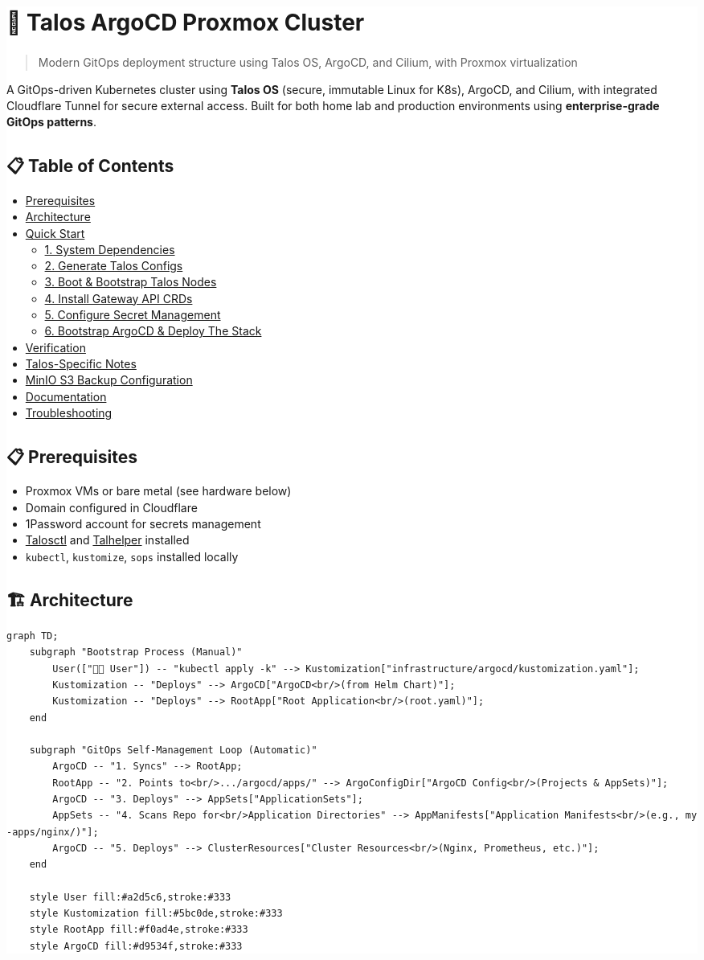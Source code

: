# 🚀 Talos ArgoCD Proxmox Cluster

> Modern GitOps deployment structure using Talos OS, ArgoCD, and Cilium, with Proxmox virtualization

A GitOps-driven Kubernetes cluster using **Talos OS** (secure, immutable Linux for K8s), ArgoCD, and Cilium, with integrated Cloudflare Tunnel for secure external access. Built for both home lab and production environments using **enterprise-grade GitOps patterns**.

## 📋 Table of Contents

- [Prerequisites](#-prerequisites)
- [Architecture](#-architecture)
- [Quick Start](#-quick-start)
  - [1. System Dependencies](#1-system-dependencies)
  - [2. Generate Talos Configs](#2-generate-talos-configs)
  - [3. Boot & Bootstrap Talos Nodes](#3-boot--bootstrap-talos-nodes)
  - [4. Install Gateway API CRDs](#4-install-gateway-api-crds)
  - [5. Configure Secret Management](#5-configure-secret-management)
  - [6. Bootstrap ArgoCD & Deploy The Stack](#6-bootstrap-argocd--deploy-the-stack)
- [Verification](#-verification)
- [Talos-Specific Notes](#️-talos-specific-notes)
- [MinIO S3 Backup Configuration](#-minio-s3-backup-configuration)
- [Documentation](#-documentation)
- [Troubleshooting](#-troubleshooting)

## 📋 Prerequisites

- Proxmox VMs or bare metal (see hardware below)
- Domain configured in Cloudflare
- 1Password account for secrets management
- [Talosctl](https://www.talos.dev/v1.10/introduction/getting-started/) and [Talhelper](https://github.com/budimanjojo/talhelper) installed
- `kubectl`, `kustomize`, `sops` installed locally

## 🏗️ Architecture

```mermaid
graph TD;
    subgraph "Bootstrap Process (Manual)"
        User(["👨‍💻 User"]) -- "kubectl apply -k" --> Kustomization["infrastructure/argocd/kustomization.yaml"];
        Kustomization -- "Deploys" --> ArgoCD["ArgoCD<br/>(from Helm Chart)"];
        Kustomization -- "Deploys" --> RootApp["Root Application<br/>(root.yaml)"];
    end

    subgraph "GitOps Self-Management Loop (Automatic)"
        ArgoCD -- "1. Syncs" --> RootApp;
        RootApp -- "2. Points to<br/>.../argocd/apps/" --> ArgoConfigDir["ArgoCD Config<br/>(Projects & AppSets)"];
        ArgoCD -- "3. Deploys" --> AppSets["ApplicationSets"];
        AppSets -- "4. Scans Repo for<br/>Application Directories" --> AppManifests["Application Manifests<br/>(e.g., my-apps/nginx/)"];
        ArgoCD -- "5. Deploys" --> ClusterResources["Cluster Resources<br/>(Nginx, Prometheus, etc.)"];
    end

    style User fill:#a2d5c6,stroke:#333
    style Kustomization fill:#5bc0de,stroke:#333
    style RootApp fill:#f0ad4e,stroke:#333
    style ArgoCD fill:#d9534f,stroke:#333
```
